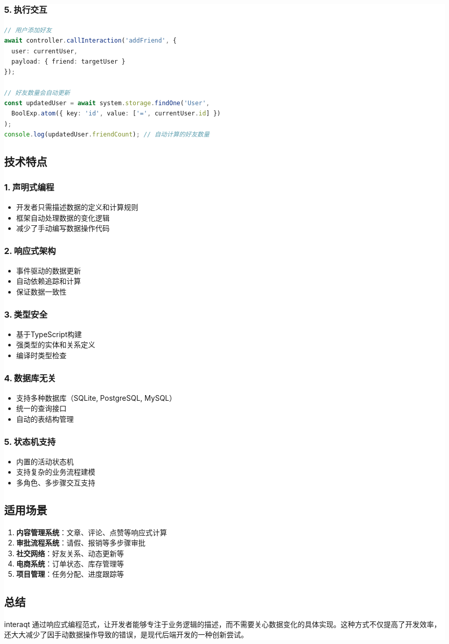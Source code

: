### 5. 执行交互

```typescript
// 用户添加好友
await controller.callInteraction('addFriend', {
  user: currentUser,
  payload: { friend: targetUser }
});

// 好友数量会自动更新
const updatedUser = await system.storage.findOne('User', 
  BoolExp.atom({ key: 'id', value: ['=', currentUser.id] })
);
console.log(updatedUser.friendCount); // 自动计算的好友数量
```

## 技术特点

### 1. 声明式编程
- 开发者只需描述数据的定义和计算规则
- 框架自动处理数据的变化逻辑
- 减少了手动编写数据操作代码

### 2. 响应式架构
- 事件驱动的数据更新
- 自动依赖追踪和计算
- 保证数据一致性

### 3. 类型安全
- 基于TypeScript构建
- 强类型的实体和关系定义
- 编译时类型检查

### 4. 数据库无关
- 支持多种数据库（SQLite, PostgreSQL, MySQL）
- 统一的查询接口
- 自动的表结构管理

### 5. 状态机支持
- 内置的活动状态机
- 支持复杂的业务流程建模
- 多角色、多步骤交互支持

## 适用场景

1. **内容管理系统**：文章、评论、点赞等响应式计算
2. **审批流程系统**：请假、报销等多步骤审批
3. **社交网络**：好友关系、动态更新等
4. **电商系统**：订单状态、库存管理等
5. **项目管理**：任务分配、进度跟踪等

## 总结

interaqt 通过响应式编程范式，让开发者能够专注于业务逻辑的描述，而不需要关心数据变化的具体实现。这种方式不仅提高了开发效率，还大大减少了因手动数据操作导致的错误，是现代后端开发的一种创新尝试。
